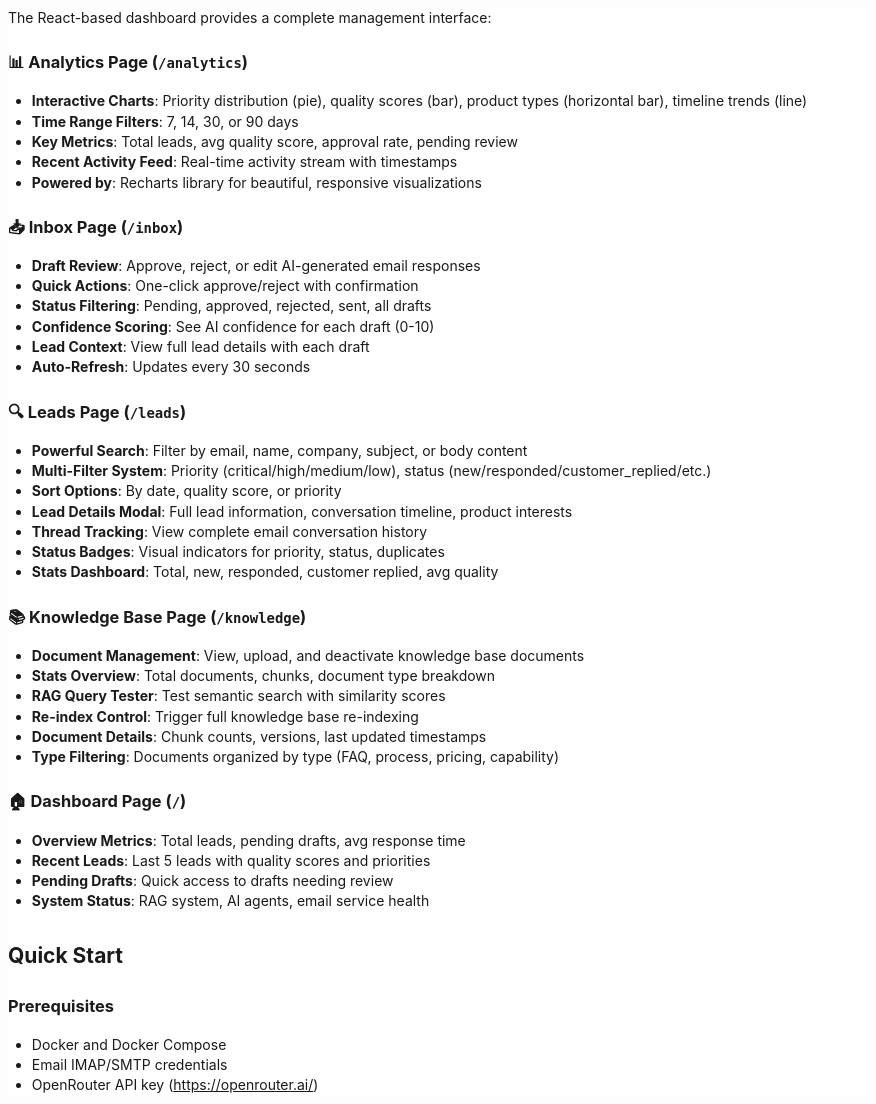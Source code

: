 The React-based dashboard provides a complete management interface:

### 📊 Analytics Page (`/analytics`)
- **Interactive Charts**: Priority distribution (pie), quality scores (bar), product types (horizontal bar), timeline trends (line)
- **Time Range Filters**: 7, 14, 30, or 90 days
- **Key Metrics**: Total leads, avg quality score, approval rate, pending review
- **Recent Activity Feed**: Real-time activity stream with timestamps
- **Powered by**: Recharts library for beautiful, responsive visualizations

### 📥 Inbox Page (`/inbox`)
- **Draft Review**: Approve, reject, or edit AI-generated email responses
- **Quick Actions**: One-click approve/reject with confirmation
- **Status Filtering**: Pending, approved, rejected, sent, all drafts
- **Confidence Scoring**: See AI confidence for each draft (0-10)
- **Lead Context**: View full lead details with each draft
- **Auto-Refresh**: Updates every 30 seconds

### 🔍 Leads Page (`/leads`)
- **Powerful Search**: Filter by email, name, company, subject, or body content
- **Multi-Filter System**: Priority (critical/high/medium/low), status (new/responded/customer_replied/etc.)
- **Sort Options**: By date, quality score, or priority
- **Lead Details Modal**: Full lead information, conversation timeline, product interests
- **Thread Tracking**: View complete email conversation history
- **Status Badges**: Visual indicators for priority, status, duplicates
- **Stats Dashboard**: Total, new, responded, customer replied, avg quality

### 📚 Knowledge Base Page (`/knowledge`)
- **Document Management**: View, upload, and deactivate knowledge base documents
- **Stats Overview**: Total documents, chunks, document type breakdown
- **RAG Query Tester**: Test semantic search with similarity scores
- **Re-index Control**: Trigger full knowledge base re-indexing
- **Document Details**: Chunk counts, versions, last updated timestamps
- **Type Filtering**: Documents organized by type (FAQ, process, pricing, capability)

### 🏠 Dashboard Page (`/`)
- **Overview Metrics**: Total leads, pending drafts, avg response time
- **Recent Leads**: Last 5 leads with quality scores and priorities
- **Pending Drafts**: Quick access to drafts needing review
- **System Status**: RAG system, AI agents, email service health

## Quick Start

### Prerequisites
- Docker and Docker Compose
- Email IMAP/SMTP credentials
- OpenRouter API key (https://openrouter.ai/)
